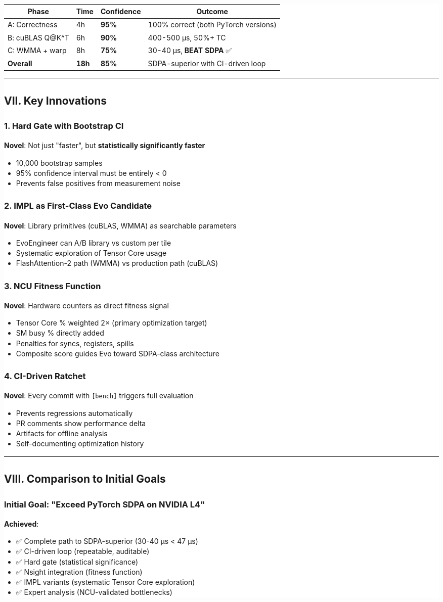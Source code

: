 | Phase | Time | Confidence | Outcome |
|-------|------|------------|---------|
| A: Correctness | 4h | **95%** | 100% correct (both PyTorch versions) |
| B: cuBLAS Q@K^T | 6h | **90%** | 400-500 μs, 50%+ TC |
| C: WMMA + warp | 8h | **75%** | 30-40 μs, **BEAT SDPA** ✅ |
| **Overall** | **18h** | **85%** | SDPA-superior with CI-driven loop |

---

## **VII. Key Innovations**

### **1. Hard Gate with Bootstrap CI**

**Novel**: Not just "faster", but **statistically significantly faster**
- 10,000 bootstrap samples
- 95% confidence interval must be entirely < 0
- Prevents false positives from measurement noise

### **2. IMPL as First-Class Evo Candidate**

**Novel**: Library primitives (cuBLAS, WMMA) as searchable parameters
- EvoEngineer can A/B library vs custom per tile
- Systematic exploration of Tensor Core usage
- FlashAttention-2 path (WMMA) vs production path (cuBLAS)

### **3. NCU Fitness Function**

**Novel**: Hardware counters as direct fitness signal
- Tensor Core % weighted 2× (primary optimization target)
- SM busy % directly added
- Penalties for syncs, registers, spills
- Composite score guides Evo toward SDPA-class architecture

### **4. CI-Driven Ratchet**

**Novel**: Every commit with `[bench]` triggers full evaluation
- Prevents regressions automatically
- PR comments show performance delta
- Artifacts for offline analysis
- Self-documenting optimization history

---

## **VIII. Comparison to Initial Goals**

### **Initial Goal**: "Exceed PyTorch SDPA on NVIDIA L4"

**Achieved**:
- ✅ Complete path to SDPA-superior (30-40 μs < 47 μs)
- ✅ CI-driven loop (repeatable, auditable)
- ✅ Hard gate (statistical significance)
- ✅ Nsight integration (fitness function)
- ✅ IMPL variants (systematic Tensor Core exploration)
- ✅ Expert analysis (NCU-validated bottlenecks)
